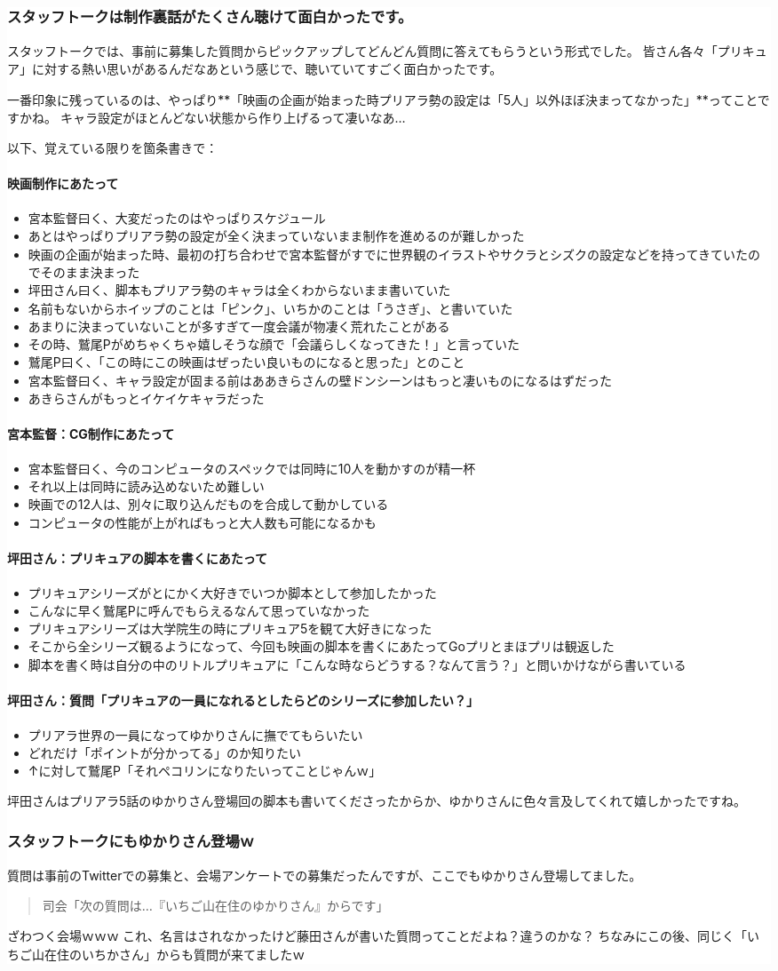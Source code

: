 ### スタッフトークは制作裏話がたくさん聴けて面白かったです。

スタッフトークでは、事前に募集した質問からピックアップしてどんどん質問に答えてもらうという形式でした。
皆さん各々「プリキュア」に対する熱い思いがあるんだなあという感じで、聴いていてすごく面白かったです。

一番印象に残っているのは、やっぱり**「映画の企画が始まった時プリアラ勢の設定は「5人」以外ほぼ決まってなかった」**ってことですかね。
キャラ設定がほとんどない状態から作り上げるって凄いなあ…

以下、覚えている限りを箇条書きで：

#### 映画制作にあたって

+ 宮本監督曰く、大変だったのはやっぱりスケジュール
+ あとはやっぱりプリアラ勢の設定が全く決まっていないまま制作を進めるのが難しかった
+ 映画の企画が始まった時、最初の打ち合わせで宮本監督がすでに世界観のイラストやサクラとシズクの設定などを持ってきていたのでそのまま決まった
+ 坪田さん曰く、脚本もプリアラ勢のキャラは全くわからないまま書いていた
+ 名前もないからホイップのことは「ピンク」、いちかのことは「うさぎ」、と書いていた
+ あまりに決まっていないことが多すぎて一度会議が物凄く荒れたことがある
+ その時、鷲尾Pがめちゃくちゃ嬉しそうな顔で「会議らしくなってきた！」と言っていた
+ 鷲尾P曰く、「この時にこの映画はぜったい良いものになると思った」とのこと
+ 宮本監督曰く、キャラ設定が固まる前はああきらさんの壁ドンシーンはもっと凄いものになるはずだった
+ あきらさんがもっとイケイケキャラだった

#### 宮本監督：CG制作にあたって

+ 宮本監督曰く、今のコンピュータのスペックでは同時に10人を動かすのが精一杯
+ それ以上は同時に読み込めないため難しい
+ 映画での12人は、別々に取り込んだものを合成して動かしている
+ コンピュータの性能が上がればもっと大人数も可能になるかも

#### 坪田さん：プリキュアの脚本を書くにあたって

+ プリキュアシリーズがとにかく大好きでいつか脚本として参加したかった
+ こんなに早く鷲尾Pに呼んでもらえるなんて思っていなかった
+ プリキュアシリーズは大学院生の時にプリキュア5を観て大好きになった
+ そこから全シリーズ観るようになって、今回も映画の脚本を書くにあたってGoプリとまほプリは観返した
+ 脚本を書く時は自分の中のリトルプリキュアに「こんな時ならどうする？なんて言う？」と問いかけながら書いている

#### 坪田さん：質問「プリキュアの一員になれるとしたらどのシリーズに参加したい？」

+ プリアラ世界の一員になってゆかりさんに撫でてもらいたい
+ どれだけ「ポイントが分かってる」のか知りたい
+ ↑に対して鷲尾P「それペコリンになりたいってことじゃんｗ」

坪田さんはプリアラ5話のゆかりさん登場回の脚本も書いてくださったからか、ゆかりさんに色々言及してくれて嬉しかったですね。

### スタッフトークにもゆかりさん登場ｗ

質問は事前のTwitterでの募集と、会場アンケートでの募集だったんですが、ここでもゆかりさん登場してました。

> 司会「次の質問は…『いちご山在住のゆかりさん』からです」

ざわつく会場ｗｗｗ
これ、名言はされなかったけど藤田さんが書いた質問ってことだよね？違うのかな？
ちなみにこの後、同じく「いちご山在住のいちかさん」からも質問が来てましたｗ
